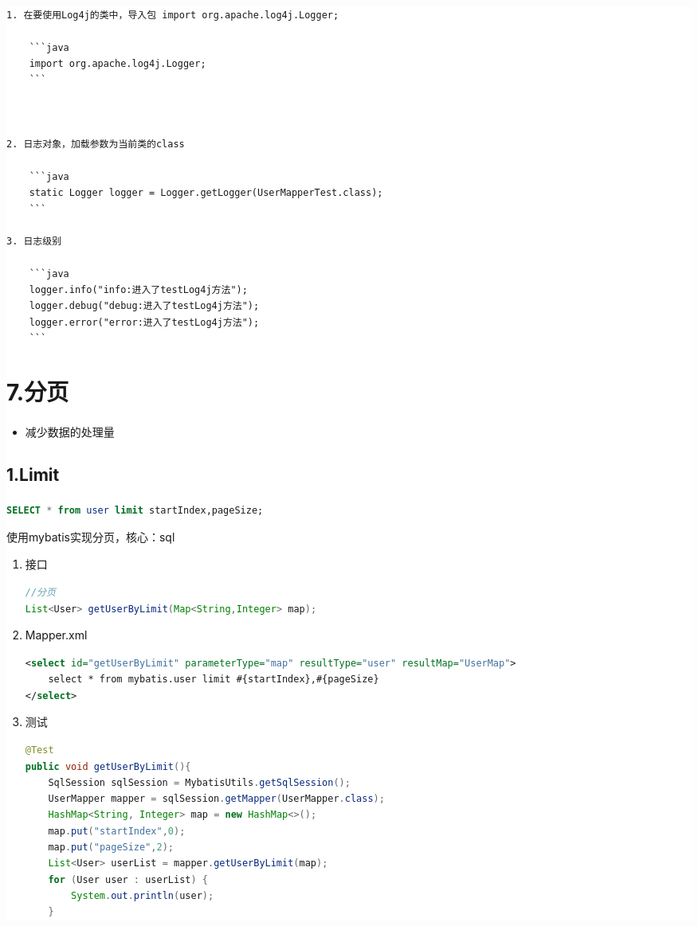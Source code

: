 	1. 在要使用Log4j的类中，导入包 import org.apache.log4j.Logger;

		```java
		import org.apache.log4j.Logger;
		```

		

	2. 日志对象，加载参数为当前类的class

		```java
		static Logger logger = Logger.getLogger(UserMapperTest.class);
		```

	3. 日志级别

		```java
		logger.info("info:进入了testLog4j方法");
		logger.debug("debug:进入了testLog4j方法");
		logger.error("error:进入了testLog4j方法");
		```

# 7.分页

- 减少数据的处理量

## 1.Limit

```sql
SELECT * from user limit startIndex,pageSize;
```

使用mybatis实现分页，核心：sql

1. 接口

	```java
	//分页
	List<User> getUserByLimit(Map<String,Integer> map);
	```

2. Mapper.xml

	```xml
	<select id="getUserByLimit" parameterType="map" resultType="user" resultMap="UserMap">
	    select * from mybatis.user limit #{startIndex},#{pageSize}
	</select>
	```

3. 测试

	```java
	@Test
	public void getUserByLimit(){
	    SqlSession sqlSession = MybatisUtils.getSqlSession();
	    UserMapper mapper = sqlSession.getMapper(UserMapper.class);
	    HashMap<String, Integer> map = new HashMap<>();
	    map.put("startIndex",0);
	    map.put("pageSize",2);
	    List<User> userList = mapper.getUserByLimit(map);
	    for (User user : userList) {
	        System.out.println(user);
	    }
	```
